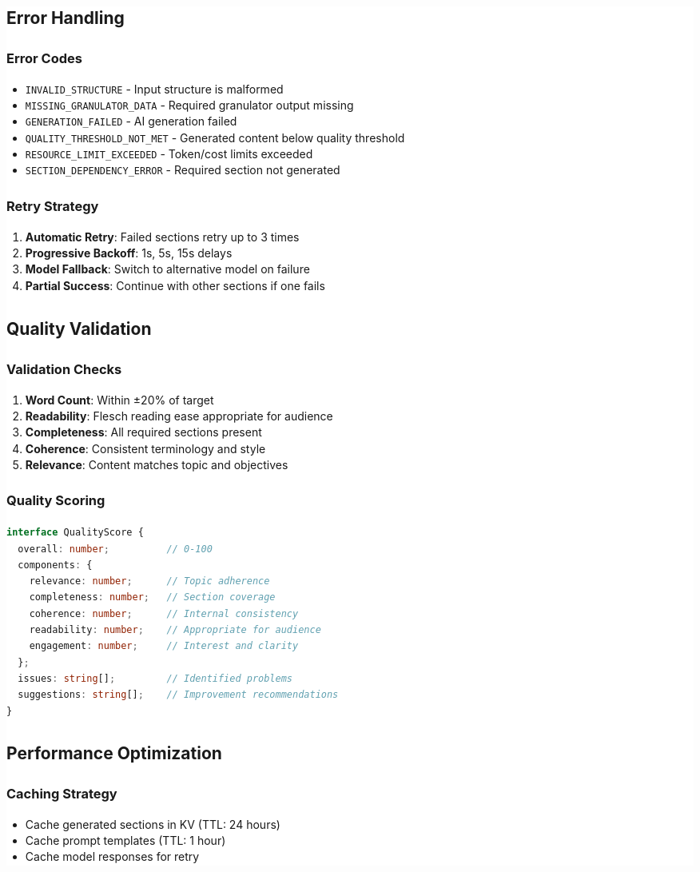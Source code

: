 ## Error Handling

### Error Codes
- `INVALID_STRUCTURE` - Input structure is malformed
- `MISSING_GRANULATOR_DATA` - Required granulator output missing
- `GENERATION_FAILED` - AI generation failed
- `QUALITY_THRESHOLD_NOT_MET` - Generated content below quality threshold
- `RESOURCE_LIMIT_EXCEEDED` - Token/cost limits exceeded
- `SECTION_DEPENDENCY_ERROR` - Required section not generated

### Retry Strategy
1. **Automatic Retry**: Failed sections retry up to 3 times
2. **Progressive Backoff**: 1s, 5s, 15s delays
3. **Model Fallback**: Switch to alternative model on failure
4. **Partial Success**: Continue with other sections if one fails

## Quality Validation

### Validation Checks
1. **Word Count**: Within ±20% of target
2. **Readability**: Flesch reading ease appropriate for audience
3. **Completeness**: All required sections present
4. **Coherence**: Consistent terminology and style
5. **Relevance**: Content matches topic and objectives

### Quality Scoring
```typescript
interface QualityScore {
  overall: number;          // 0-100
  components: {
    relevance: number;      // Topic adherence
    completeness: number;   // Section coverage
    coherence: number;      // Internal consistency
    readability: number;    // Appropriate for audience
    engagement: number;     // Interest and clarity
  };
  issues: string[];         // Identified problems
  suggestions: string[];    // Improvement recommendations
}
```

## Performance Optimization

### Caching Strategy
- Cache generated sections in KV (TTL: 24 hours)
- Cache prompt templates (TTL: 1 hour)
- Cache model responses for retry

